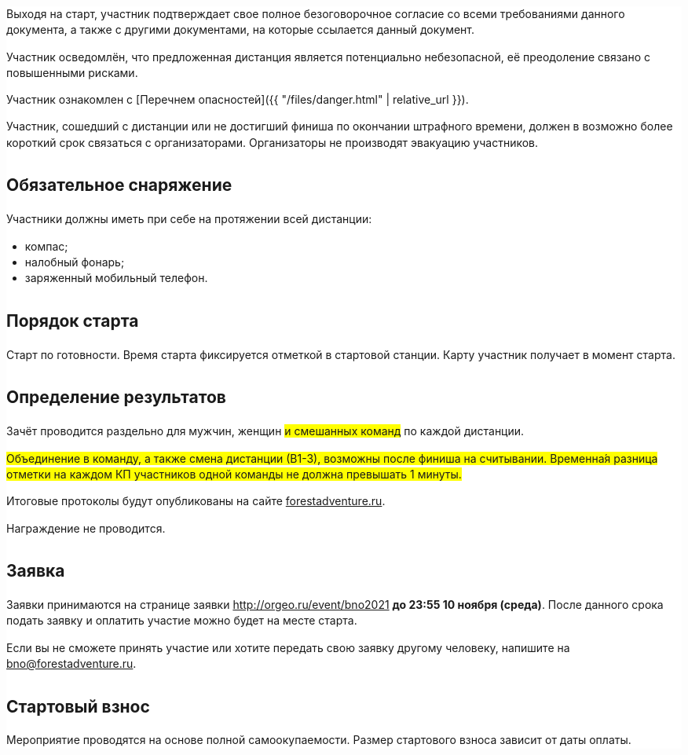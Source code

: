 Выходя на старт, участник подтверждает свое полное безоговорочное согласие со всеми требованиями данного документа,
а также с другими документами, на которые ссылается данный документ.

Участник осведомлён, что предложенная дистанция является потенциально небезопасной, её преодоление связано с повышенными рисками.

Участник ознакомлен с [Перечнем опасностей]({{ "/files/danger.html" | relative_url }}).

Участник, сошедший с дистанции или не достигший финиша по окончании штрафного времени, должен в возможно более короткий срок связаться с организаторами.
Организаторы не производят эвакуацию участников.

Обязательное снаряжение
--------------------------------------------------

Участники должны иметь при себе на протяжении всей дистанции:
* компас;
* налобный фонарь;
* заряженный мобильный телефон.

Порядок старта
---------------

Старт по готовности.
Время старта фиксируется отметкой в стартовой станции.
Карту участник получает в момент старта.


Определение результатов
------------------------

Зачёт проводится раздельно для мужчин, женщин <span style="background-color: #FFFF00">и смешанных команд</span> по каждой дистанции.

<span style="background-color: #FFFF00">
Объединение в команду, а также смена дистанции (В1-3), возможны после финиша на считывании.
Временна́я разница отметки на каждом КП участников одной команды не должна превышать 1 минуты.
</span>

Итоговые протоколы будут опубликованы на сайте [forestadventure.ru](http://forestadventure.ru).

Награждение не проводится.

Заявка
----------------------------------

Заявки принимаются на странице заявки <http://orgeo.ru/event/bno2021>
**до 23:55 10 ноября (среда)**.
После данного срока подать заявку и оплатить участие можно будет на месте старта.

Если вы не сможете принять участие или хотите передать свою заявку другому человеку,
напишите на [bno@forestadventure.ru](mailto:bno@forestadventure.ru).

Стартовый взнос
----------------------------------

Мероприятие проводятся на основе полной самоокупаемости. Размер стартового взноса зависит от даты оплаты.
